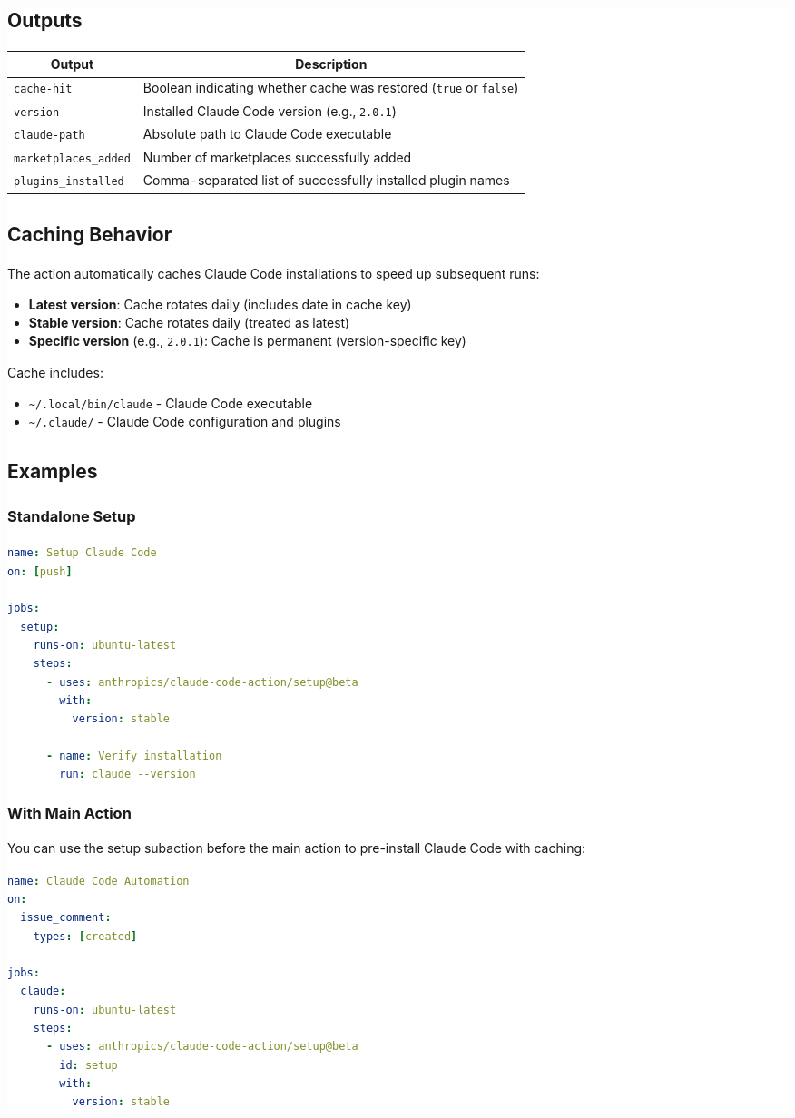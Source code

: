 ## Outputs

| Output               | Description                                                       |
| -------------------- | ----------------------------------------------------------------- |
| `cache-hit`          | Boolean indicating whether cache was restored (`true` or `false`) |
| `version`            | Installed Claude Code version (e.g., `2.0.1`)                     |
| `claude-path`        | Absolute path to Claude Code executable                           |
| `marketplaces_added` | Number of marketplaces successfully added                         |
| `plugins_installed`  | Comma-separated list of successfully installed plugin names       |

## Caching Behavior

The action automatically caches Claude Code installations to speed up subsequent runs:

- **Latest version**: Cache rotates daily (includes date in cache key)
- **Stable version**: Cache rotates daily (treated as latest)
- **Specific version** (e.g., `2.0.1`): Cache is permanent (version-specific key)

Cache includes:

- `~/.local/bin/claude` - Claude Code executable
- `~/.claude/` - Claude Code configuration and plugins

## Examples

### Standalone Setup

```yaml
name: Setup Claude Code
on: [push]

jobs:
  setup:
    runs-on: ubuntu-latest
    steps:
      - uses: anthropics/claude-code-action/setup@beta
        with:
          version: stable

      - name: Verify installation
        run: claude --version
```

### With Main Action

You can use the setup subaction before the main action to pre-install Claude Code with caching:

```yaml
name: Claude Code Automation
on:
  issue_comment:
    types: [created]

jobs:
  claude:
    runs-on: ubuntu-latest
    steps:
      - uses: anthropics/claude-code-action/setup@beta
        id: setup
        with:
          version: stable
```